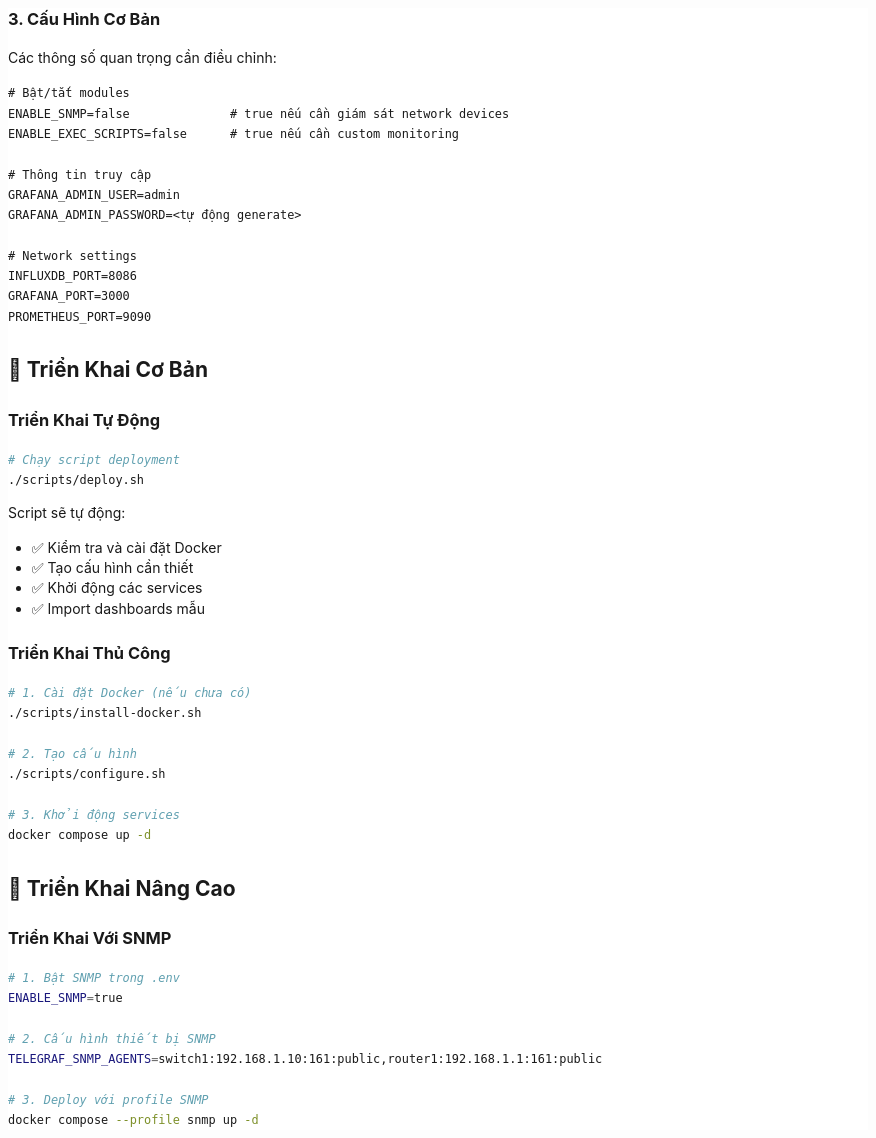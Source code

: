### 3. Cấu Hình Cơ Bản
Các thông số quan trọng cần điều chỉnh:

```env
# Bật/tắt modules
ENABLE_SNMP=false              # true nếu cần giám sát network devices
ENABLE_EXEC_SCRIPTS=false      # true nếu cần custom monitoring

# Thông tin truy cập
GRAFANA_ADMIN_USER=admin
GRAFANA_ADMIN_PASSWORD=<tự động generate>

# Network settings
INFLUXDB_PORT=8086
GRAFANA_PORT=3000
PROMETHEUS_PORT=9090
```

## 🚀 Triển Khai Cơ Bản

### Triển Khai Tự Động
```bash
# Chạy script deployment
./scripts/deploy.sh
```

Script sẽ tự động:
- ✅ Kiểm tra và cài đặt Docker
- ✅ Tạo cấu hình cần thiết
- ✅ Khởi động các services
- ✅ Import dashboards mẫu

### Triển Khai Thủ Công
```bash
# 1. Cài đặt Docker (nếu chưa có)
./scripts/install-docker.sh

# 2. Tạo cấu hình
./scripts/configure.sh

# 3. Khởi động services
docker compose up -d
```

## 🔧 Triển Khai Nâng Cao

### Triển Khai Với SNMP
```bash
# 1. Bật SNMP trong .env
ENABLE_SNMP=true

# 2. Cấu hình thiết bị SNMP
TELEGRAF_SNMP_AGENTS=switch1:192.168.1.10:161:public,router1:192.168.1.1:161:public

# 3. Deploy với profile SNMP
docker compose --profile snmp up -d
```
